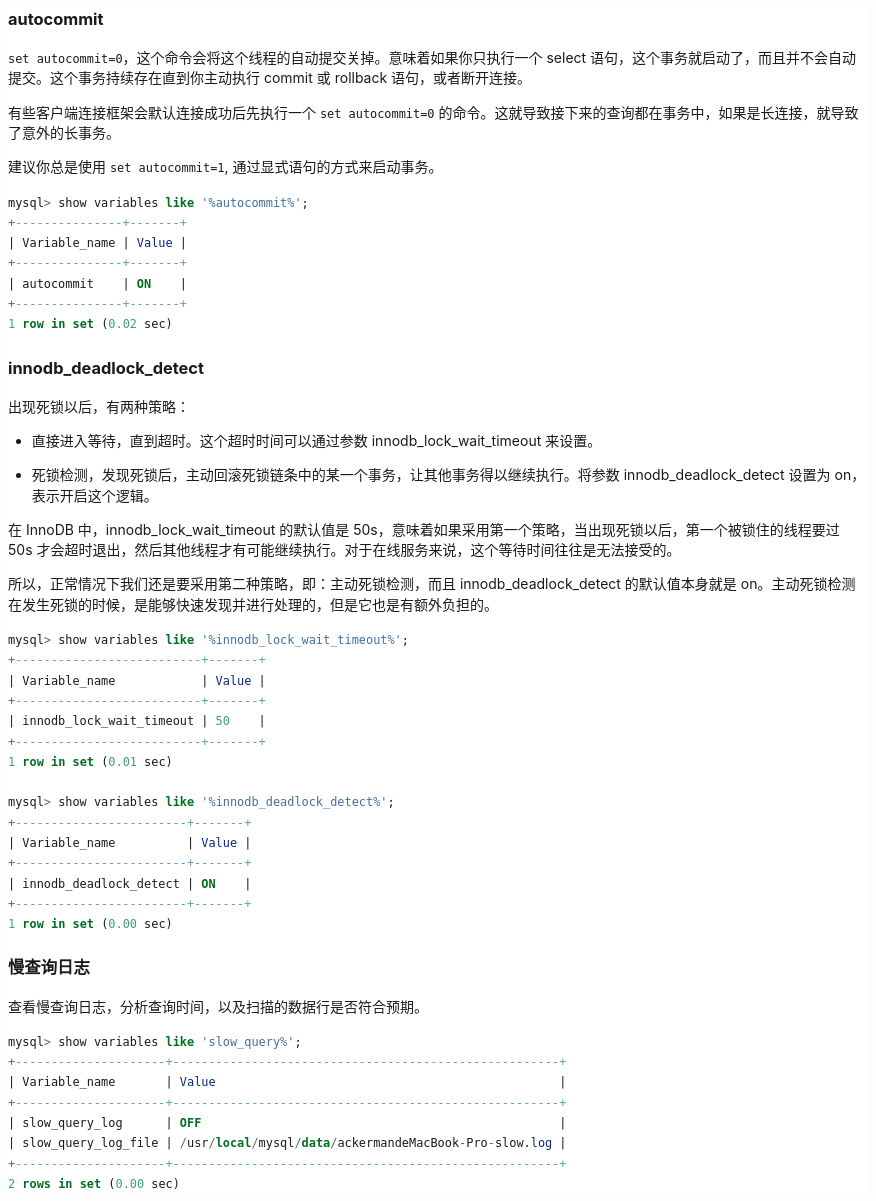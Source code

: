 ###  autocommit

`set autocommit=0`，这个命令会将这个线程的自动提交关掉。意味着如果你只执行一个 select 语句，这个事务就启动了，而且并不会自动提交。这个事务持续存在直到你主动执行 commit 或 rollback 语句，或者断开连接。

有些客户端连接框架会默认连接成功后先执行一个 `set autocommit=0` 的命令。这就导致接下来的查询都在事务中，如果是长连接，就导致了意外的长事务。

建议你总是使用 `set autocommit=1`, 通过显式语句的方式来启动事务。

```sql
mysql> show variables like '%autocommit%';
+---------------+-------+
| Variable_name | Value |
+---------------+-------+
| autocommit    | ON    |
+---------------+-------+
1 row in set (0.02 sec)
```

### innodb\_deadlock\_detect

出现死锁以后，有两种策略：

- 直接进入等待，直到超时。这个超时时间可以通过参数 innodb\_lock\_wait\_timeout 来设置。

- 死锁检测，发现死锁后，主动回滚死锁链条中的某一个事务，让其他事务得以继续执行。将参数 innodb\_deadlock\_detect 设置为 on，表示开启这个逻辑。

在 InnoDB 中，innodb\_lock\_wait\_timeout 的默认值是 50s，意味着如果采用第一个策略，当出现死锁以后，第一个被锁住的线程要过 50s 才会超时退出，然后其他线程才有可能继续执行。对于在线服务来说，这个等待时间往往是无法接受的。

所以，正常情况下我们还是要采用第二种策略，即：主动死锁检测，而且  innodb\_deadlock\_detect 的默认值本身就是 on。主动死锁检测在发生死锁的时候，是能够快速发现并进行处理的，但是它也是有额外负担的。

```sql
mysql> show variables like '%innodb_lock_wait_timeout%';
+--------------------------+-------+
| Variable_name            | Value |
+--------------------------+-------+
| innodb_lock_wait_timeout | 50    |
+--------------------------+-------+
1 row in set (0.01 sec)

mysql> show variables like '%innodb_deadlock_detect%';
+------------------------+-------+
| Variable_name          | Value |
+------------------------+-------+
| innodb_deadlock_detect | ON    |
+------------------------+-------+
1 row in set (0.00 sec)
```

### 慢查询日志

查看慢查询日志，分析查询时间，以及扫描的数据行是否符合预期。

```sql
mysql> show variables like 'slow_query%';
+---------------------+------------------------------------------------------+
| Variable_name       | Value                                                |
+---------------------+------------------------------------------------------+
| slow_query_log      | OFF                                                  |
| slow_query_log_file | /usr/local/mysql/data/ackermandeMacBook-Pro-slow.log |
+---------------------+------------------------------------------------------+
2 rows in set (0.00 sec)
```
